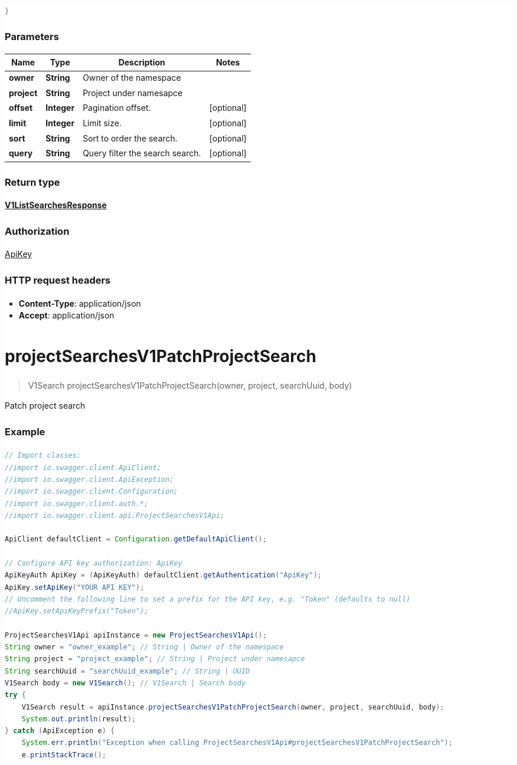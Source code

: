 ```java
}
```

### Parameters

Name | Type | Description  | Notes
------------- | ------------- | ------------- | -------------
 **owner** | **String**| Owner of the namespace |
 **project** | **String**| Project under namesapce |
 **offset** | **Integer**| Pagination offset. | [optional]
 **limit** | **Integer**| Limit size. | [optional]
 **sort** | **String**| Sort to order the search. | [optional]
 **query** | **String**| Query filter the search search. | [optional]

### Return type

[**V1ListSearchesResponse**](V1ListSearchesResponse.md)

### Authorization

[ApiKey](../README.md#ApiKey)

### HTTP request headers

 - **Content-Type**: application/json
 - **Accept**: application/json

<a name="projectSearchesV1PatchProjectSearch"></a>
# **projectSearchesV1PatchProjectSearch**
> V1Search projectSearchesV1PatchProjectSearch(owner, project, searchUuid, body)

Patch project search

### Example
```java
// Import classes:
//import io.swagger.client.ApiClient;
//import io.swagger.client.ApiException;
//import io.swagger.client.Configuration;
//import io.swagger.client.auth.*;
//import io.swagger.client.api.ProjectSearchesV1Api;

ApiClient defaultClient = Configuration.getDefaultApiClient();

// Configure API key authorization: ApiKey
ApiKeyAuth ApiKey = (ApiKeyAuth) defaultClient.getAuthentication("ApiKey");
ApiKey.setApiKey("YOUR API KEY");
// Uncomment the following line to set a prefix for the API key, e.g. "Token" (defaults to null)
//ApiKey.setApiKeyPrefix("Token");

ProjectSearchesV1Api apiInstance = new ProjectSearchesV1Api();
String owner = "owner_example"; // String | Owner of the namespace
String project = "project_example"; // String | Project under namesapce
String searchUuid = "searchUuid_example"; // String | UUID
V1Search body = new V1Search(); // V1Search | Search body
try {
    V1Search result = apiInstance.projectSearchesV1PatchProjectSearch(owner, project, searchUuid, body);
    System.out.println(result);
} catch (ApiException e) {
    System.err.println("Exception when calling ProjectSearchesV1Api#projectSearchesV1PatchProjectSearch");
    e.printStackTrace();
```